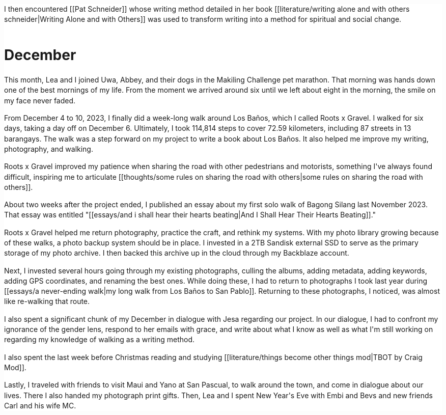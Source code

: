I then encountered [[Pat Schneider]] whose writing method detailed in her book  [[literature/writing alone and with others schneider|Writing Alone and with Others]] was used to transform writing into a method for spiritual and social change.

# December

This month, Lea and I joined Uwa, Abbey, and their dogs in the Makiling Challenge pet marathon. That morning was hands down one of the best mornings of my life. From the moment we arrived around six until we left about eight in the morning, the smile on my face never faded.

From December 4 to 10, 2023, I finally did a week-long walk around Los Baños, which I called Roots x Gravel. I walked for six days, taking a day off on December 6. Ultimately, I took 114,814 steps to cover 72.59 kilometers, including 87 streets in 13 barangays. The walk was a step forward on my project to write a book about Los Baños. It also helped me improve my writing, photography, and walking.

Roots x Gravel improved my patience when sharing the road with other pedestrians and motorists, something I've always found difficult, inspiring me to articulate [[thoughts/some rules on sharing the road with others|some rules on sharing the road with others]].

About two weeks after the project ended, I published an essay about my first solo walk of Bagong Silang last November 2023. That essay was entitled "[[essays/and i shall hear their hearts beating|And I Shall Hear Their Hearts Beating]]."

Roots x Gravel helped me return photography, practice the craft, and rethink my systems. With my photo library growing because of these walks, a photo backup system should be in place. I invested in a 2TB Sandisk external SSD to serve as the primary storage of my photo archive. I then backed this archive up in the cloud through my Backblaze account.

Next, I invested several hours going through my existing photographs, culling the albums, adding metadata, adding keywords, adding GPS coordinates, and renaming the best ones. While doing these, I had to return to photographs I took last year during [[essays/a never-ending walk|my long walk from Los Baños to San Pablo]]. Returning to these photographs, I noticed, was almost like re-walking that route.

I also spent a significant chunk of my December in dialogue with Jesa regarding our project. In our dialogue, I had to confront my ignorance of the gender lens, respond to her emails with grace, and write about what I know as well as what I'm still working on regarding my knowledge of walking as a writing method.

I also spent the last week before Christmas reading and studying [[literature/things become other things mod|TBOT by Craig Mod]].

Lastly, I traveled with friends to visit Maui and Yano at San Pascual, to walk around the town, and come in dialogue about our lives. There I also handed my photograph print gifts. Then, Lea and I spent New Year's Eve with Embi and Bevs and new friends Carl and his wife MC.